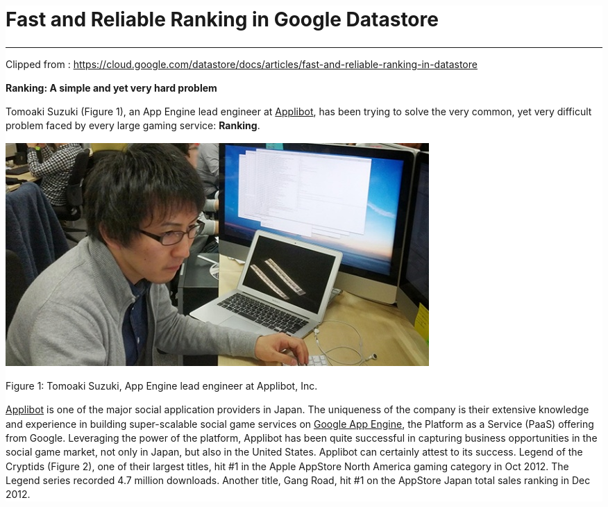 # Fast and Reliable Ranking in Google Datastore



---

Clipped from : <https://cloud.google.com/datastore/docs/articles/fast-and-reliable-ranking-in-datastore>

**Ranking: A simple and yet very hard problem**

Tomoaki Suzuki (Figure 1), an App Engine lead engineer at [Applibot](http://www.applibot.co.jp/en), has been trying to solve the very common, yet very difficult problem faced by every large gaming service: **Ranking**.

![](../../media/Steam^JCollection-Leaderboard-Fast-and-Reliable-Ranking-in-Google-Datastore-image1.jpeg)

Figure 1: Tomoaki Suzuki, App Engine lead engineer at Applibot, Inc.

[Applibot](http://www.applibot.co.jp/en) is one of the major social application providers in Japan. The uniqueness of the company is their extensive knowledge and experience in building super-scalable social game services on [Google App Engine](https://cloud.google.com/appengine), the Platform as a Service (PaaS) offering from Google. Leveraging the power of the platform, Applibot has been quite successful in capturing business opportunities in the social game market, not only in Japan, but also in the United States. Applibot can certainly attest to its success. Legend of the Cryptids (Figure 2), one of their largest titles, hit #1 in the Apple AppStore North America gaming category in Oct 2012. The Legend series recorded 4.7 million downloads. Another title, Gang Road, hit #1 on the AppStore Japan total sales ranking in Dec 2012.
